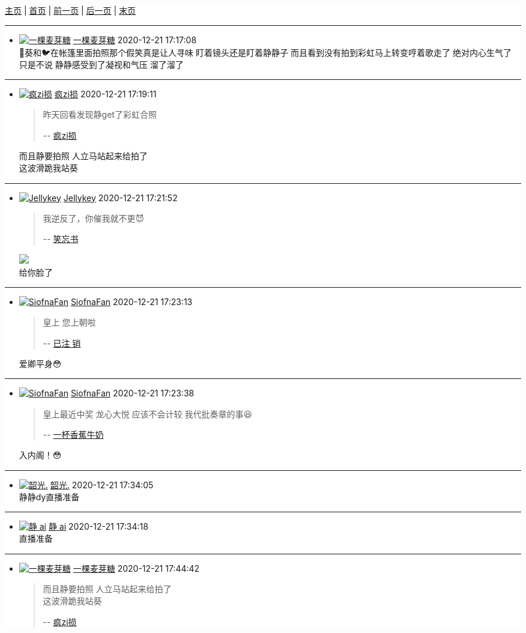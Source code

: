 
[主页](./main.md "main.md") | [首页](./comments1-100.md "comments1-100.md") | [前一页](./comments4101-4200.md "comments4101-4200.md") | [后一页](./comments4301-4400.md "comments4301-4400.md") | [末页](./comments4301-4400.md "comments4301-4400.md")  

---
* [![一棵麦芽糖](https://img2.doubanio.com/icon/u114181779-2.jpg)](https://www.douban.com/people/114181779/)    [一棵麦芽糖](https://www.douban.com/people/114181779/)    2020-12-21 17:17:08  
  🐠葵和🐦在帐篷里面拍照那个假笑真是让人寻味   盯着镜头还是盯着静静子  而且看到没有拍到彩虹马上转变哼着歌走了 绝对内心生气了 只是不说 静静感受到了凝视和气压  溜了溜了  
---
* [![疯zi损](https://img3.doubanio.com/icon/u224780391-1.jpg)](https://www.douban.com/people/224780391/)    [疯zi损](https://www.douban.com/people/224780391/)    2020-12-21 17:19:11  
  >昨天回看发现静get了彩虹合照  
  >
  >-- [疯zi损](https://www.douban.com/people/224780391/)  
  
  而且静要拍照 人立马站起来给拍了  
  这波滑跪我站葵  
---
* [![Jellykey](https://img1.doubanio.com/icon/u227281208-18.jpg)](https://www.douban.com/people/227281208/)    [Jellykey](https://www.douban.com/people/227281208/)    2020-12-21 17:21:52  
  >我逆反了，你催我就不更😈  
  >
  >-- [笑忘书](https://www.douban.com/people/40401623/)  
  
  ![](https://img9.doubanio.com/view/richtext/raw/public/p48425855.jpg)  
  给你脸了  
---
* [![SiofnaFan](https://img2.doubanio.com/icon/u180076918-2.jpg)](https://www.douban.com/people/180076918/)    [SiofnaFan](https://www.douban.com/people/180076918/)    2020-12-21 17:23:13  
  >皇上 您上朝啦  
  >
  >-- [已注 销](https://www.douban.com/people/155947097/)  
  
  爱卿平身😳  
---
* [![SiofnaFan](https://img2.doubanio.com/icon/u180076918-2.jpg)](https://www.douban.com/people/180076918/)    [SiofnaFan](https://www.douban.com/people/180076918/)    2020-12-21 17:23:38  
  >皇上最近中奖 龙心大悦 应该不会计较 我代批奏章的事😆  
  >
  >-- [一杯香蕉牛奶](https://www.douban.com/people/145961264/)  
  
  入内阁！😳  
---
* [![韶光.](https://img9.doubanio.com/icon/u144946423-6.jpg)](https://www.douban.com/people/144946423/)    [韶光.](https://www.douban.com/people/144946423/)    2020-12-21 17:34:05  
  静静dy直播准备  
---
* [![静 ai](https://img3.doubanio.com/icon/u140456800-1.jpg)](https://www.douban.com/people/140456800/)    [静 ai](https://www.douban.com/people/140456800/)    2020-12-21 17:34:18  
  直播准备  
---
* [![一棵麦芽糖](https://img2.doubanio.com/icon/u114181779-2.jpg)](https://www.douban.com/people/114181779/)    [一棵麦芽糖](https://www.douban.com/people/114181779/)    2020-12-21 17:44:42  
  >而且静要拍照 人立马站起来给拍了  
  >这波滑跪我站葵  
  >
  >-- [疯zi损](https://www.douban.com/people/224780391/)  
  